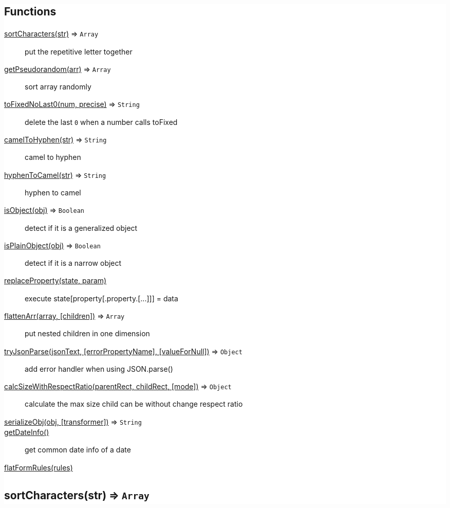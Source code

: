## Functions

<dl>
<dt><a href="#sortCharacters">sortCharacters(str)</a> ⇒ <code>Array</code></dt>
<dd><p>put the repetitive letter together</p>
</dd>
<dt><a href="#getPseudorandom">getPseudorandom(arr)</a> ⇒ <code>Array</code></dt>
<dd><p>sort array randomly</p>
</dd>
<dt><a href="#toFixedNoLast0">toFixedNoLast0(num, precise)</a> ⇒ <code>String</code></dt>
<dd><p>delete the last <code>0</code> when a number calls toFixed</p>
</dd>
<dt><a href="#camelToHyphen">camelToHyphen(str)</a> ⇒ <code>String</code></dt>
<dd><p>camel to hyphen</p>
</dd>
<dt><a href="#hyphenToCamel">hyphenToCamel(str)</a> ⇒ <code>String</code></dt>
<dd><p>hyphen to camel</p>
</dd>
<dt><a href="#isObject">isObject(obj)</a> ⇒ <code>Boolean</code></dt>
<dd><p>detect if it is a generalized object</p>
</dd>
<dt><a href="#isPlainObject">isPlainObject(obj)</a> ⇒ <code>Boolean</code></dt>
<dd><p>detect if it is a narrow object</p>
</dd>
<dt><a href="#replaceProperty">replaceProperty(state, param)</a></dt>
<dd><p>execute state[property[.property.[...]]] = data</p>
</dd>
<dt><a href="#flattenArr">flattenArr(array, [children])</a> ⇒ <code>Array</code></dt>
<dd><p>put nested children in one dimension</p>
</dd>
<dt><a href="#tryJsonParse">tryJsonParse(jsonText, [errorPropertyName], [valueForNull])</a> ⇒ <code>Object</code></dt>
<dd><p>add error handler when using JSON.parse()</p>
</dd>
<dt><a href="#calcSizeWithRespectRatio">calcSizeWithRespectRatio(parentRect, childRect, [mode])</a> ⇒ <code>Object</code></dt>
<dd><p>calculate the max size child can be without change respect ratio</p>
</dd>
<dt><a href="#serializeObj">serializeObj(obj, [transformer])</a> ⇒ <code>String</code></dt>
<dd></dd>
<dt><a href="#getDateInfo">getDateInfo()</a></dt>
<dd><p>get common date info of a date</p>
</dd>
<dt><a href="#flatFormRules">flatFormRules(rules)</a></dt>
<dd></dd>
</dl>

<a name="sortCharacters"></a>

## sortCharacters(str) ⇒ <code>Array</code>
